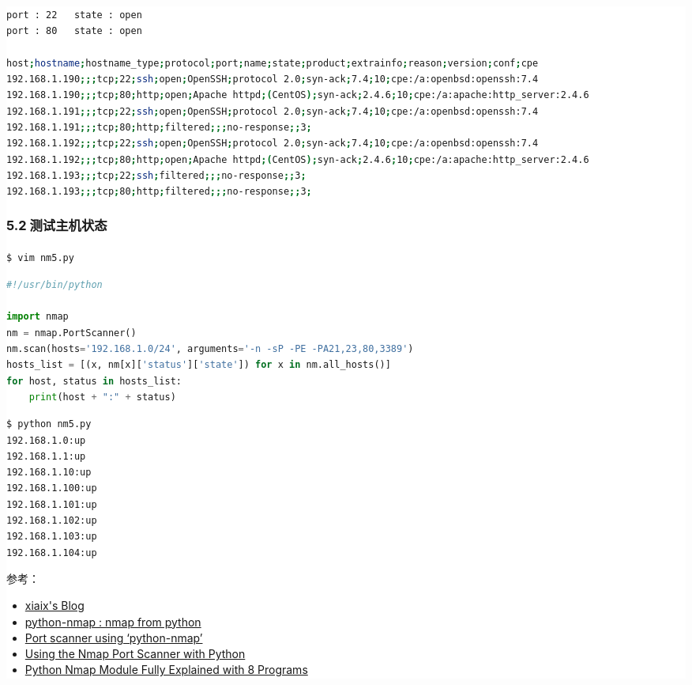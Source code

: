 ```bash
port : 22	state : open
port : 80	state : open

host;hostname;hostname_type;protocol;port;name;state;product;extrainfo;reason;version;conf;cpe
192.168.1.190;;;tcp;22;ssh;open;OpenSSH;protocol 2.0;syn-ack;7.4;10;cpe:/a:openbsd:openssh:7.4
192.168.1.190;;;tcp;80;http;open;Apache httpd;(CentOS);syn-ack;2.4.6;10;cpe:/a:apache:http_server:2.4.6
192.168.1.191;;;tcp;22;ssh;open;OpenSSH;protocol 2.0;syn-ack;7.4;10;cpe:/a:openbsd:openssh:7.4
192.168.1.191;;;tcp;80;http;filtered;;;no-response;;3;
192.168.1.192;;;tcp;22;ssh;open;OpenSSH;protocol 2.0;syn-ack;7.4;10;cpe:/a:openbsd:openssh:7.4
192.168.1.192;;;tcp;80;http;open;Apache httpd;(CentOS);syn-ack;2.4.6;10;cpe:/a:apache:http_server:2.4.6
192.168.1.193;;;tcp;22;ssh;filtered;;;no-response;;3;
192.168.1.193;;;tcp;80;http;filtered;;;no-response;;3;

```
### 5.2 测试主机状态

```bash
$ vim nm5.py 
```

```python
#!/usr/bin/python

import nmap
nm = nmap.PortScanner()
nm.scan(hosts='192.168.1.0/24', arguments='-n -sP -PE -PA21,23,80,3389')
hosts_list = [(x, nm[x]['status']['state']) for x in nm.all_hosts()]
for host, status in hosts_list:
    print(host + ":" + status)
```

```bash
$ python nm5.py
192.168.1.0:up
192.168.1.1:up
192.168.1.10:up
192.168.1.100:up
192.168.1.101:up
192.168.1.102:up
192.168.1.103:up
192.168.1.104:up
```

参考：

 - [xiaix's Blog](https://xiaix.me/python-nmapxiang-jie/)
 - [python-nmap : nmap from python](https://xael.org/pages/python-nmap-en.html)
 - [Port scanner using ‘python-nmap’](https://www.geeksforgeeks.org/port-scanner-using-python-nmap/)
 - [Using the Nmap Port Scanner with Python](https://www.studytonight.com/network-programming-in-python/integrating-port-scanner-with-nmap)
 - [Python Nmap Module Fully Explained with 8 Programs](https://www.pythonpool.com/python-nmap/)

